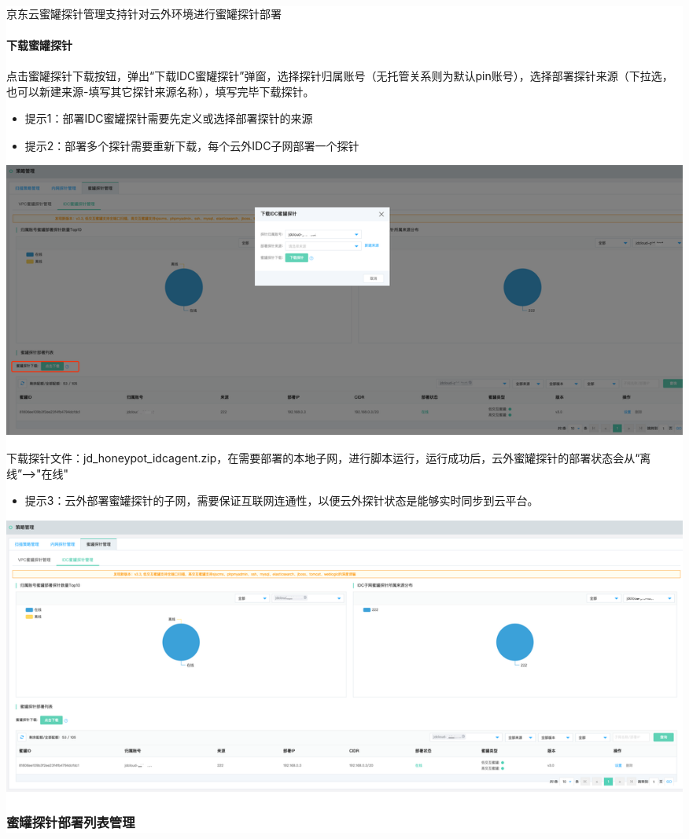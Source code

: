 京东云蜜罐探针管理支持针对云外环境进行蜜罐探针部署

#### 下载蜜罐探针

点击蜜罐探针下载按钮，弹出“下载IDC蜜罐探针”弹窗，选择探针归属账号（无托管关系则为默认pin账号），选择部署探针来源（下拉选，也可以新建来源-填写其它探针来源名称），填写完毕下载探针。

- 提示1：部署IDC蜜罐探针需要先定义或选择部署探针的来源

- 提示2：部署多个探针需要重新下载，每个云外IDC子网部署一个探针

![](../../../../../image/CSoC/CSoC-03-1-15.png)

下载探针文件：jd_honeypot_idcagent.zip，在需要部署的本地子网，进行脚本运行，运行成功后，云外蜜罐探针的部署状态会从“离线”——>"在线"

- 提示3：云外部署蜜罐探针的子网，需要保证互联网连通性，以便云外探针状态是能够实时同步到云平台。

![](../../../../../image/CSoC/CSoC-03-1-14.png)

### 蜜罐探针部署列表管理
